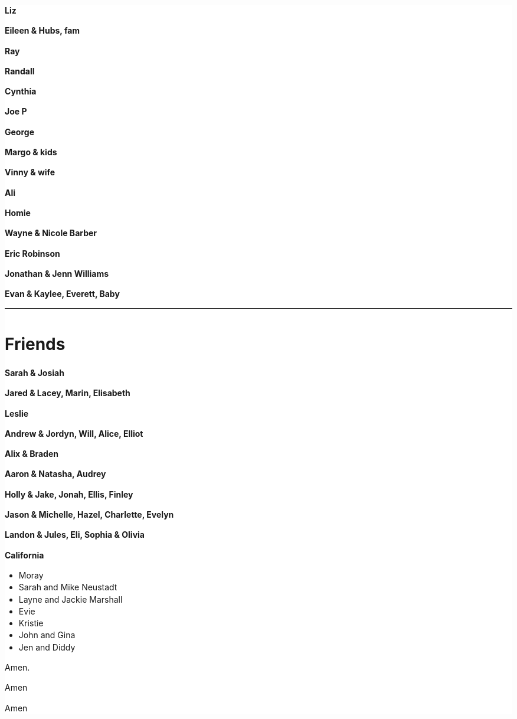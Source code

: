 **Liz** 

**Eileen & Hubs, fam** 

**Ray** 

**Randall** 

**Cynthia** 

**Joe P** 

**George** 

**Margo & kids**

**Vinny & wife**

**Ali**

**Homie**

**Wayne & Nicole Barber** 

**Eric Robinson** 

**Jonathan & Jenn Williams** 

**Evan & Kaylee, Everett, Baby**

***
# Friends

**Sarah & Josiah**

**Jared & Lacey, Marin, Elisabeth**

**Leslie**

**Andrew & Jordyn, Will, Alice, Elliot** 

**Alix & Braden** 

**Aaron & Natasha, Audrey**

**Holly & Jake, Jonah, Ellis, Finley**

**Jason & Michelle, Hazel, Charlette, Evelyn** 

**Landon & Jules, Eli, Sophia & Olivia**

**California**
- Moray
- Sarah and Mike Neustadt
- Layne and Jackie Marshall
- Evie
- Kristie 
- John and Gina
- Jen and Diddy 

Amen.

Amen

Amen